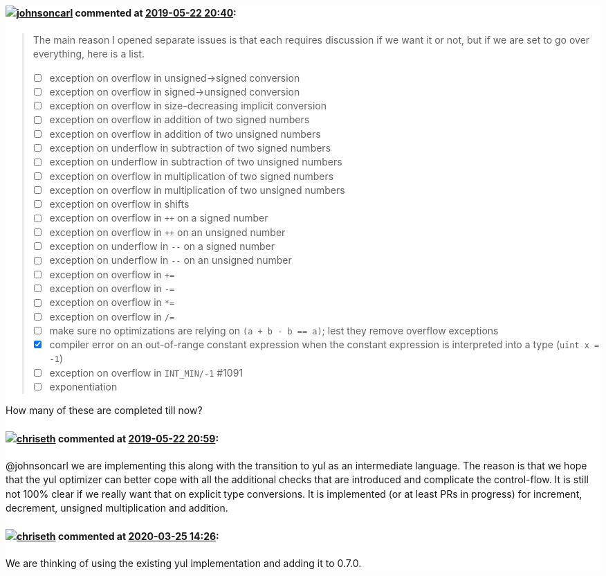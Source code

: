 #### <img src="https://avatars.githubusercontent.com/u/34401078?u=835331309e1ceb38322e9ea8712e199adb50dafe&v=4" width="50">[johnsoncarl](https://github.com/johnsoncarl) commented at [2019-05-22 20:40](https://github.com/ethereum/solidity/issues/796#issuecomment-494963868):

> The main reason I opened separate issues is that each requires discussion if we want it or not, but if we are set to go over everything, here is a list.
> 
> * [ ]  exception on overflow in unsigned->signed conversion
> * [ ]  exception on overflow in signed->unsigned conversion
> * [ ]  exception on overflow in size-decreasing implicit conversion
> * [ ]  exception on overflow in addition of two signed numbers
> * [ ]  exception on overflow in addition of two unsigned numbers
> * [ ]  exception on underflow in subtraction of two signed numbers
> * [ ]  exception on underflow in subtraction of two unsigned numbers
> * [ ]  exception on overflow in multiplication of two signed numbers
> * [ ]  exception on overflow in multiplication of two unsigned numbers
> * [ ]  exception on overflow in shifts
> * [ ]  exception on overflow in `++` on a signed number
> * [ ]  exception on overflow in `++` on an unsigned number
> * [ ]  exception on underflow in `--` on a signed number
> * [ ]  exception on underflow in `--` on an unsigned number
> * [ ]  exception on overflow in `+=`
> * [ ]  exception on overflow in `-=`
> * [ ]  exception on overflow in `*=`
> * [ ]  exception on overflow in `/=`
> * [ ]  make sure no optimizations are relying on `(a + b - b == a)`; lest they remove overflow exceptions
> * [x]  compiler error on an out-of-range constant expression when the constant expression is interpreted into a type (`uint x = -1`)
> * [ ]  exception on overflow in `INT_MIN/-1` #1091
> * [ ]  exponentiation

How many of these are completed till now?

#### <img src="https://avatars.githubusercontent.com/u/9073706?v=4" width="50">[chriseth](https://github.com/chriseth) commented at [2019-05-22 20:59](https://github.com/ethereum/solidity/issues/796#issuecomment-494970720):

@johnsoncarl we are implementing this along with the transition to yul as an intermediate language. The reason is that we hope that the yul optimizer can better cope with all the additional checks that are introduced and complicate the control-flow. It is still not 100% clear if we really want that on explicit type conversions. It is implemented (or at least PRs in progress) for increment, decrement, unsigned multiplication and addition.

#### <img src="https://avatars.githubusercontent.com/u/9073706?v=4" width="50">[chriseth](https://github.com/chriseth) commented at [2020-03-25 14:26](https://github.com/ethereum/solidity/issues/796#issuecomment-603869535):

We are thinking of using the existing yul implementation and adding it to 0.7.0.
